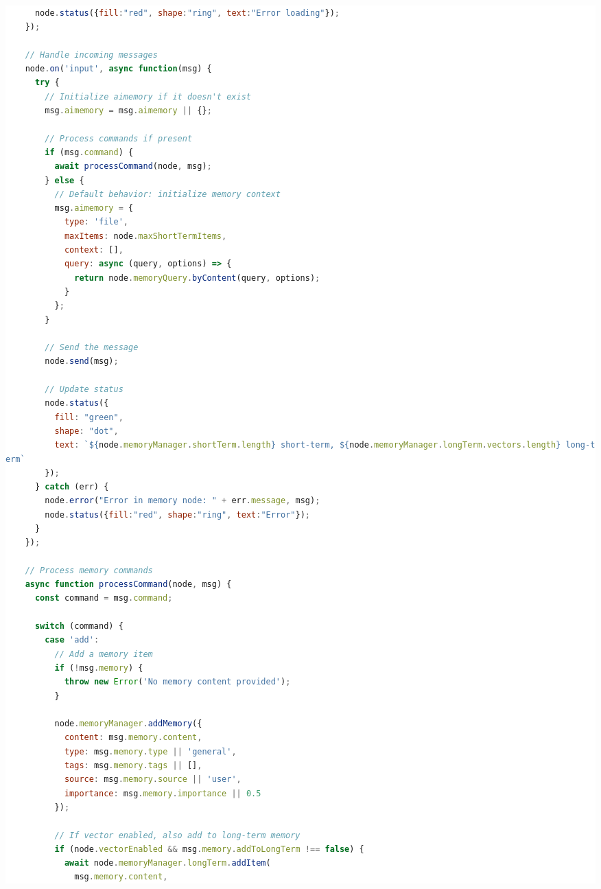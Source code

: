 ```javascript
      node.status({fill:"red", shape:"ring", text:"Error loading"});
    });

    // Handle incoming messages
    node.on('input', async function(msg) {
      try {
        // Initialize aimemory if it doesn't exist
        msg.aimemory = msg.aimemory || {};
        
        // Process commands if present
        if (msg.command) {
          await processCommand(node, msg);
        } else {
          // Default behavior: initialize memory context
          msg.aimemory = { 
            type: 'file',
            maxItems: node.maxShortTermItems,
            context: [],
            query: async (query, options) => {
              return node.memoryQuery.byContent(query, options);
            }
          };
        }

        // Send the message
        node.send(msg);
        
        // Update status
        node.status({
          fill: "green", 
          shape: "dot", 
          text: `${node.memoryManager.shortTerm.length} short-term, ${node.memoryManager.longTerm.vectors.length} long-term`
        });
      } catch (err) {
        node.error("Error in memory node: " + err.message, msg);
        node.status({fill:"red", shape:"ring", text:"Error"});
      }
    });

    // Process memory commands
    async function processCommand(node, msg) {
      const command = msg.command;
      
      switch (command) {
        case 'add':
          // Add a memory item
          if (!msg.memory) {
            throw new Error('No memory content provided');
          }
          
          node.memoryManager.addMemory({
            content: msg.memory.content,
            type: msg.memory.type || 'general',
            tags: msg.memory.tags || [],
            source: msg.memory.source || 'user',
            importance: msg.memory.importance || 0.5
          });
          
          // If vector enabled, also add to long-term memory
          if (node.vectorEnabled && msg.memory.addToLongTerm !== false) {
            await node.memoryManager.longTerm.addItem(
              msg.memory.content,
```